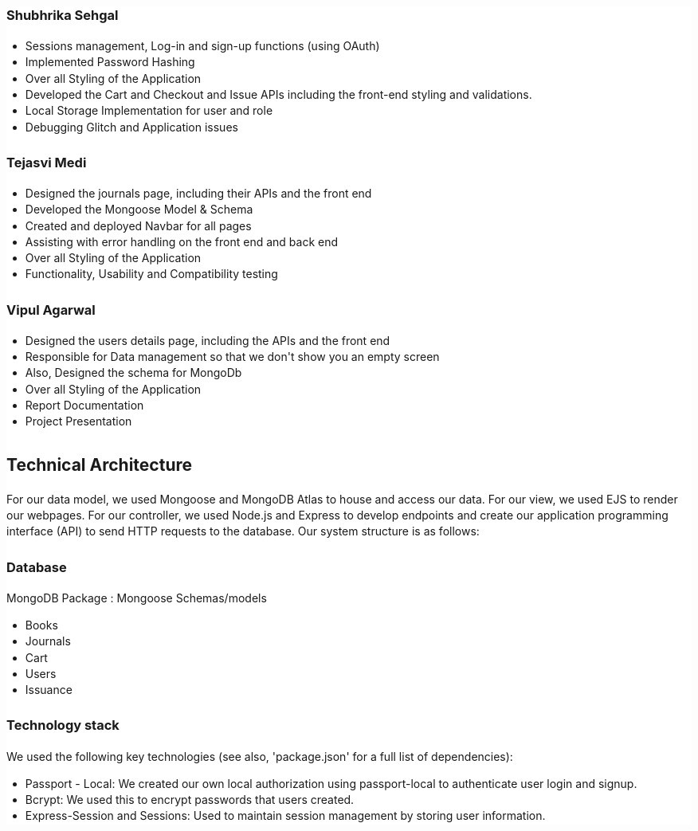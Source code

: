 ### Shubhrika Sehgal

- Sessions management, Log-in and sign-up functions (using OAuth)
- Implemented Password Hashing
- Over all Styling of the Application
- Developed the Cart and Checkout and Issue APIs including the front-end
  styling and validations.
- Local Storage Implementation for user and role
- Debugging Glitch and Application issues<br/>

### Tejasvi Medi

- Designed the journals page, including their APIs and the front end
- Developed the Mongoose Model & Schema
- Created and deployed Navbar for all pages
- Assisting with error handling on the front end and back end
- Over all Styling of the Application
- Functionality, Usability and Compatibility testing<br/>

### Vipul Agarwal

- Designed the users details page, including the APIs and the front end
- Responsible for Data management so that we don't show you an empty screen
- Also, Designed the schema for MongoDb
- Over all Styling of the Application
- Report Documentation
- Project Presentation<br/>

## Technical Architecture

For our data model, we used Mongoose and MongoDB Atlas to house and access our data.
For our view, we used EJS to render our webpages. For our controller, we used Node.js and Express to develop endpoints
and create our application programming interface (API) to send HTTP requests to the database. Our system structure is as follows:

### Database

MongoDB
Package : Mongoose Schemas/models

- Books
- Journals
- Cart
- Users
- Issuance

### Technology stack

We used the following key technologies (see also, 'package.json' for a full list of dependencies):

- Passport - Local: We created our own local authorization using passport-local to authenticate user login and signup.
- Bcrypt: We used this to encrypt passwords that users created.
- Express-Session and Sessions: Used to maintain session management by storing user information.
